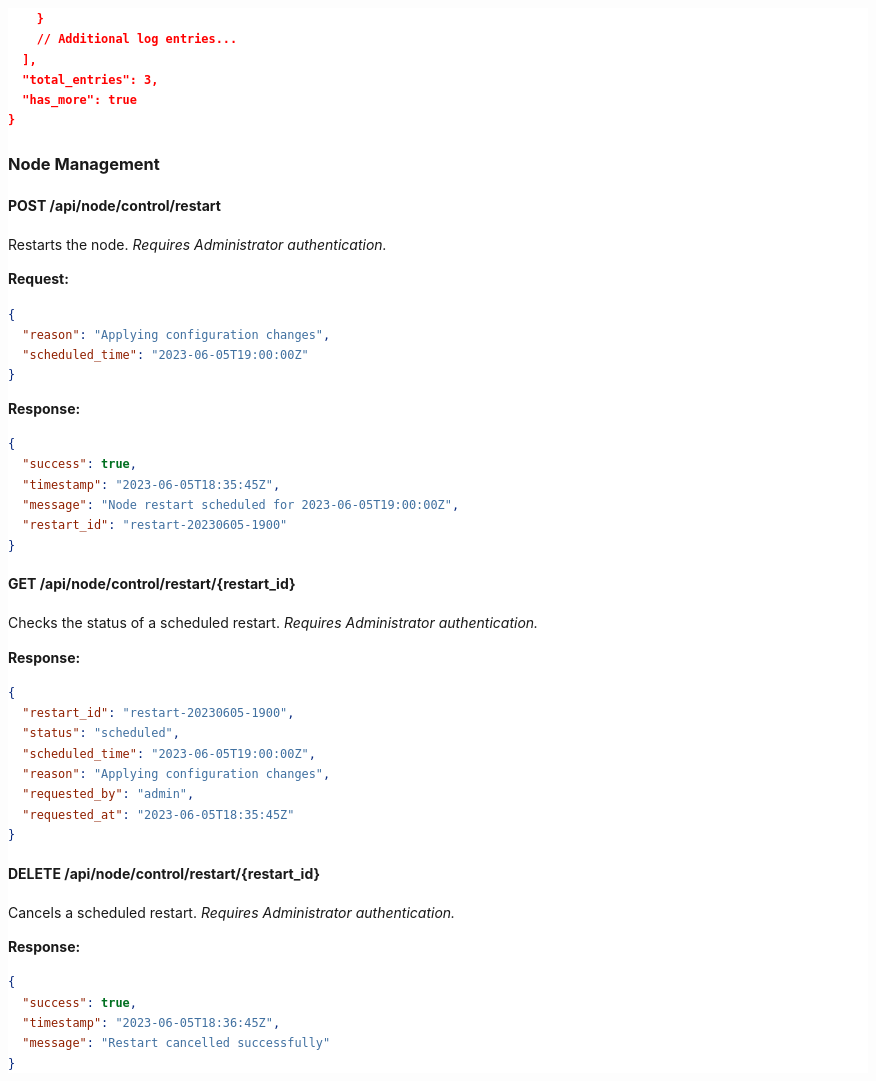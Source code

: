 ```json
    }
    // Additional log entries...
  ],
  "total_entries": 3,
  "has_more": true
}
```

### Node Management

#### POST /api/node/control/restart

Restarts the node. *Requires Administrator authentication.*

**Request:**
```json
{
  "reason": "Applying configuration changes",
  "scheduled_time": "2023-06-05T19:00:00Z"
}
```

**Response:**
```json
{
  "success": true,
  "timestamp": "2023-06-05T18:35:45Z",
  "message": "Node restart scheduled for 2023-06-05T19:00:00Z",
  "restart_id": "restart-20230605-1900"
}
```

#### GET /api/node/control/restart/{restart_id}

Checks the status of a scheduled restart. *Requires Administrator authentication.*

**Response:**
```json
{
  "restart_id": "restart-20230605-1900",
  "status": "scheduled",
  "scheduled_time": "2023-06-05T19:00:00Z",
  "reason": "Applying configuration changes",
  "requested_by": "admin",
  "requested_at": "2023-06-05T18:35:45Z"
}
```

#### DELETE /api/node/control/restart/{restart_id}

Cancels a scheduled restart. *Requires Administrator authentication.*

**Response:**
```json
{
  "success": true,
  "timestamp": "2023-06-05T18:36:45Z",
  "message": "Restart cancelled successfully"
}
```
